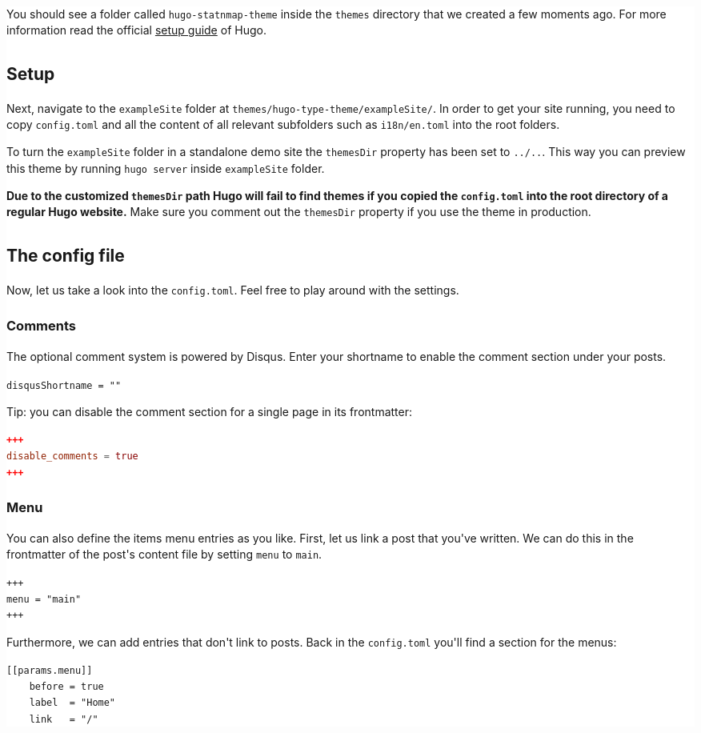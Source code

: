 You should see a folder called `hugo-statnmap-theme` inside the `themes` directory that we created a few moments ago. For more information read the official [setup guide](https://gohugo.io/overview/installing/) of Hugo.


## Setup

Next, navigate to the `exampleSite` folder at `themes/hugo-type-theme/exampleSite/`.  In order to get your site running, you need to copy `config.toml` and all the content of all relevant subfolders such as `i18n/en.toml` into the root folders.

To turn the `exampleSite` folder in a standalone demo site the `themesDir` property has been set to `../..`. This way you can preview this theme by running `hugo server` inside `exampleSite` folder.

**Due to the customized `themesDir` path Hugo will fail to find themes if you copied the `config.toml` into the root directory of a regular Hugo website.** Make sure you comment out the `themesDir` property if you use the theme in production.


## The config file

Now, let us take a look into the `config.toml`. Feel free to play around with the settings.


### Comments

The optional comment system is powered by Disqus. Enter your shortname to enable the comment section under your posts.

    disqusShortname = ""

Tip: you can disable the comment section for a single page in its frontmatter:

```toml
+++
disable_comments = true
+++
```


### Menu

You can also define the items menu entries as you like. First, let us link a post that you've written. We can do this in the frontmatter of the post's content file by setting `menu` to `main`.

    +++
    menu = "main"
    +++

Furthermore, we can add entries that don't link to posts. Back in the `config.toml` you'll find a section for the menus:

    [[params.menu]]
        before = true
        label  = "Home"
        link   = "/"


[digitalcraftsman]: //github.com/digitalcraftsman
[statnmap]: https://github.com/statnmap
[yihui]: https//github.com/yihui